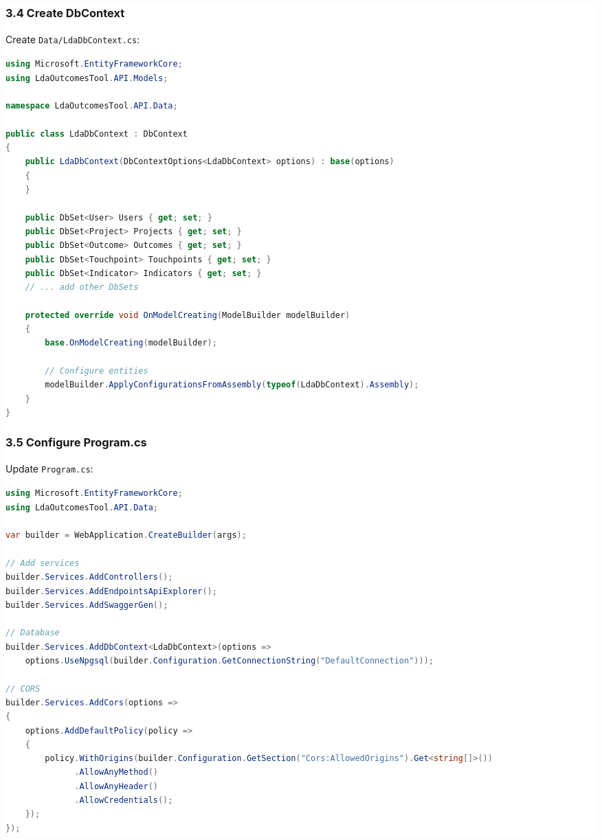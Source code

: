 
### 3.4 Create DbContext

Create `Data/LdaDbContext.cs`:

```csharp
using Microsoft.EntityFrameworkCore;
using LdaOutcomesTool.API.Models;

namespace LdaOutcomesTool.API.Data;

public class LdaDbContext : DbContext
{
    public LdaDbContext(DbContextOptions<LdaDbContext> options) : base(options)
    {
    }

    public DbSet<User> Users { get; set; }
    public DbSet<Project> Projects { get; set; }
    public DbSet<Outcome> Outcomes { get; set; }
    public DbSet<Touchpoint> Touchpoints { get; set; }
    public DbSet<Indicator> Indicators { get; set; }
    // ... add other DbSets

    protected override void OnModelCreating(ModelBuilder modelBuilder)
    {
        base.OnModelCreating(modelBuilder);

        // Configure entities
        modelBuilder.ApplyConfigurationsFromAssembly(typeof(LdaDbContext).Assembly);
    }
}
```

### 3.5 Configure Program.cs

Update `Program.cs`:

```csharp
using Microsoft.EntityFrameworkCore;
using LdaOutcomesTool.API.Data;

var builder = WebApplication.CreateBuilder(args);

// Add services
builder.Services.AddControllers();
builder.Services.AddEndpointsApiExplorer();
builder.Services.AddSwaggerGen();

// Database
builder.Services.AddDbContext<LdaDbContext>(options =>
    options.UseNpgsql(builder.Configuration.GetConnectionString("DefaultConnection")));

// CORS
builder.Services.AddCors(options =>
{
    options.AddDefaultPolicy(policy =>
    {
        policy.WithOrigins(builder.Configuration.GetSection("Cors:AllowedOrigins").Get<string[]>())
              .AllowAnyMethod()
              .AllowAnyHeader()
              .AllowCredentials();
    });
});

```